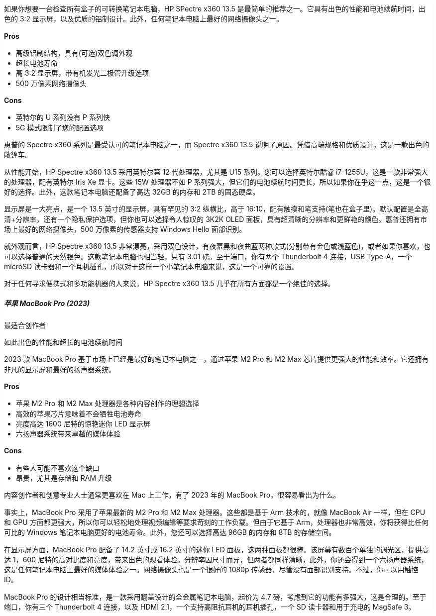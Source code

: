 如果你想要一台检查所有盒子的可转换笔记本电脑，HP SPectre x360 13.5 是最简单的推荐之一。它具有出色的性能和电池续航时间，出色的 3:2 显示屏，以及优质的铝制设计。此外，任何笔记本电脑上最好的网络摄像头之一。

**Pros**

*   高级铝制结构，具有(可选)双色调外观
*   超长电池寿命
*   高 3:2 显示屏，带有机发光二极管升级选项
*   500 万像素网络摄像头

**Cons**

*   英特尔的 U 系列没有 P 系列快
*   5G 模式限制了您的配置选项

惠普的 Spectre x360 系列是最受认可的笔记本电脑之一，而 [Spectre x360 13.5](https://www.xda-developers.com/hp-spectre-x360-13-5-review/) 说明了原因。凭借高端规格和优质设计，这是一款出色的敞篷车。

从性能开始，HP Spectre x360 13.5 采用英特尔第 12 代处理器，尤其是 U15 系列。您可以选择英特尔酷睿 i7-1255U，这是一款非常强大的处理器，配有英特尔 Iris Xe 显卡。这些 15W 处理器不如 P 系列强大，但它们的电池续航时间更长，所以如果你在乎这一点，这是一个很好的选择。此外，这款笔记本电脑还配备了高达 32GB 的内存和 2TB 的固态硬盘。

显示屏是一大亮点，是一个 13.5 英寸的显示屏，具有罕见的 3:2 纵横比，高于 16:10，配有触摸和笔支持(笔也在盒子里)。默认配置是全高清+分辨率，还有一个隐私保护选项，但你也可以选择令人惊叹的 3K2K OLED 面板，具有超清晰的分辨率和更鲜艳的颜色。惠普还拥有市场上最好的网络摄像头，500 万像素的传感器支持 Windows Hello 面部识别。

就外观而言，HP Spectre x360 13.5 非常漂亮，采用双色设计，有夜幕黑和夜曲蓝两种款式(分别带有金色或浅蓝色)，或者如果你喜欢，也可以选择普通的天然银色。这款笔记本电脑也相当轻，只有 3.01 磅。至于端口，你有两个 Thunderbolt 4 连接，USB Type-A，一个 microSD 读卡器和一个耳机插孔，所以对于这样一个小笔记本电脑来说，这是一个可靠的设置。

对于任何寻求便携式和多功能机器的人来说，HP Spectre x360 13.5 几乎在所有方面都是一个绝佳的选择。

##### 苹果 MacBook Pro (2023)

最适合创作者

如此出色的性能和超长的电池续航时间

2023 款 MacBook Pro 基于市场上已经是最好的笔记本电脑之一，通过苹果 M2 Pro 和 M2 Max 芯片提供更强大的性能和效率。它还拥有非凡的显示屏和最好的扬声器系统。

**Pros**

*   苹果 M2 Pro 和 M2 Max 处理器是各种内容创作的理想选择
*   高效的苹果芯片意味着不会牺牲电池寿命
*   亮度高达 1600 尼特的惊艳迷你 LED 显示屏
*   六扬声器系统带来卓越的媒体体验

**Cons**

*   有些人可能不喜欢这个缺口
*   昂贵，尤其是存储和 RAM 升级

内容创作者和创意专业人士通常更喜欢在 Mac 上工作，有了 2023 年的 MacBook Pro，很容易看出为什么。

事实上，MacBook Pro 采用了苹果最新的 M2 Pro 和 M2 Max 处理器。这些都是基于 Arm 技术的，就像 MacBook Air 一样，但在 CPU 和 GPU 方面都更强大，所以你可以轻松地处理视频编辑等要求苛刻的工作负载。但由于它基于 Arm，处理器也非常高效，你将获得比任何可比的 Windows 笔记本电脑更好的电池寿命。此外，您还可以选择高达 96GB 的内存和 8TB 的存储空间。

在显示屏方面，MacBook Pro 配备了 14.2 英寸或 16.2 英寸的迷你 LED 面板，这两种面板都很棒。该屏幕有数百个单独的调光区，提供高达 1，600 尼特的高对比度和亮度，带来出色的观看体验。分辨率因尺寸而异，但两者都同样清晰，此外，你还会得到一个六扬声器系统，这是任何笔记本电脑上最好的媒体体验之一。网络摄像头也是一个很好的 1080p 传感器，尽管没有面部识别支持。不过，你可以用触控 ID。

MacBook Pro 的设计相当标准，是一款采用翻盖设计的全金属笔记本电脑，起价为 4.7 磅，考虑到它的功能有多强大，这是合理的。至于端口，你有三个 Thunderbolt 4 连接，以及 HDMI 2.1，一个支持高阻抗耳机的耳机插孔，一个 SD 读卡器和用于充电的 MagSafe 3。
